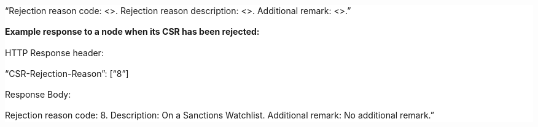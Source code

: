 “Rejection reason code: <<Rejection Code>>. Rejection reason description: <<Rejection Description>>. Additional remark: <<Remark If Any>>.”

**Example response to a node when its CSR has been rejected:**

HTTP Response header:

“CSR-Rejection-Reason”: [“8”]

Response Body:

Rejection reason code: 8. Description: On a Sanctions Watchlist. Additional remark: No additional remark.”


